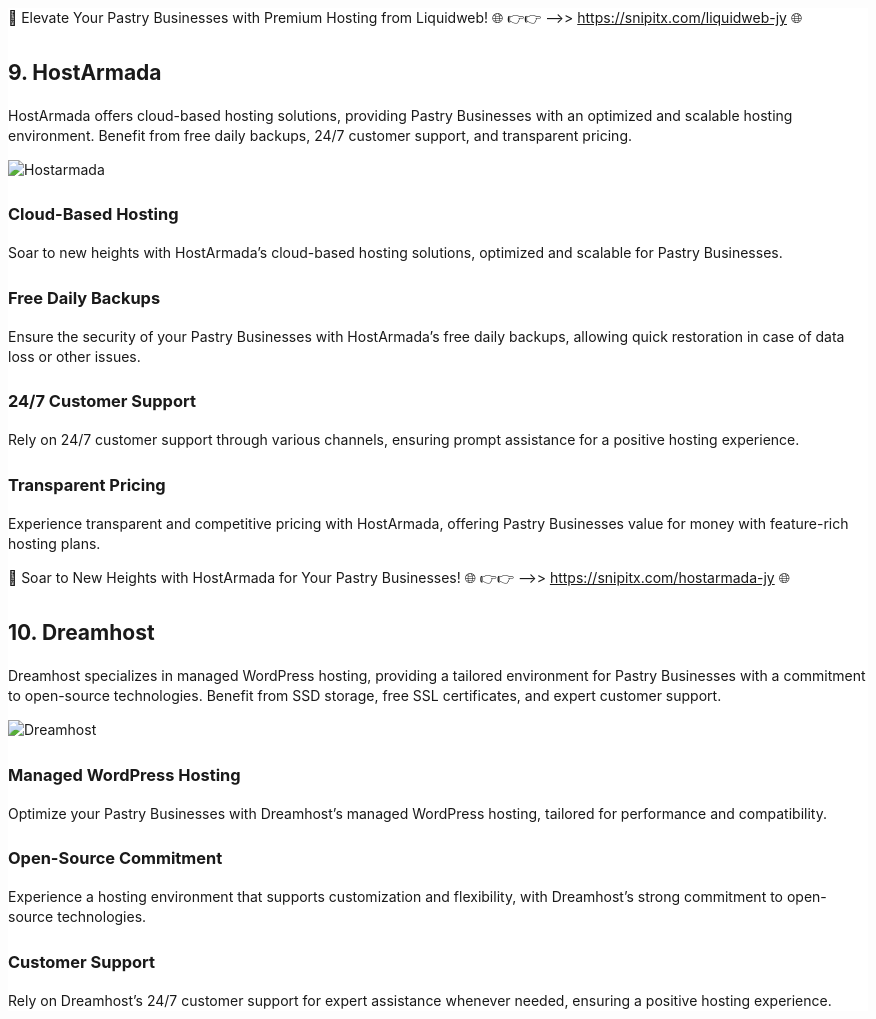 🚀 Elevate Your Pastry Businesses with Premium Hosting from Liquidweb! 🌐
👉👉 -->> https://snipitx.com/liquidweb-jy 🌐

## 9. HostArmada

HostArmada offers cloud-based hosting solutions, providing Pastry Businesses with an optimized and scalable hosting environment. Benefit from free daily backups, 24/7 customer support, and transparent pricing.

![Hostarmada](https://i.imgur.com/KFbdf3o.jpeg "Hostarmada Hosting")

### Cloud-Based Hosting
Soar to new heights with HostArmada’s cloud-based hosting solutions, optimized and scalable for Pastry Businesses.

### Free Daily Backups
Ensure the security of your Pastry Businesses with HostArmada’s free daily backups, allowing quick restoration in case of data loss or other issues.

### 24/7 Customer Support
Rely on 24/7 customer support through various channels, ensuring prompt assistance for a positive hosting experience.

### Transparent Pricing
Experience transparent and competitive pricing with HostArmada, offering Pastry Businesses value for money with feature-rich hosting plans.

🚀 Soar to New Heights with HostArmada for Your Pastry Businesses! 🌐
👉👉 -->> https://snipitx.com/hostarmada-jy 🌐

## 10. Dreamhost

Dreamhost specializes in managed WordPress hosting, providing a tailored environment for Pastry Businesses with a commitment to open-source technologies. Benefit from SSD storage, free SSL certificates, and expert customer support.

![Dreamhost](https://i.imgur.com/rXIg8ip.jpeg "Dreamhost Hosting")

### Managed WordPress Hosting
Optimize your Pastry Businesses with Dreamhost’s managed WordPress hosting, tailored for performance and compatibility.

### Open-Source Commitment
Experience a hosting environment that supports customization and flexibility, with Dreamhost’s strong commitment to open-source technologies.

### Customer Support
Rely on Dreamhost’s 24/7 customer support for expert assistance whenever needed, ensuring a positive hosting experience.
